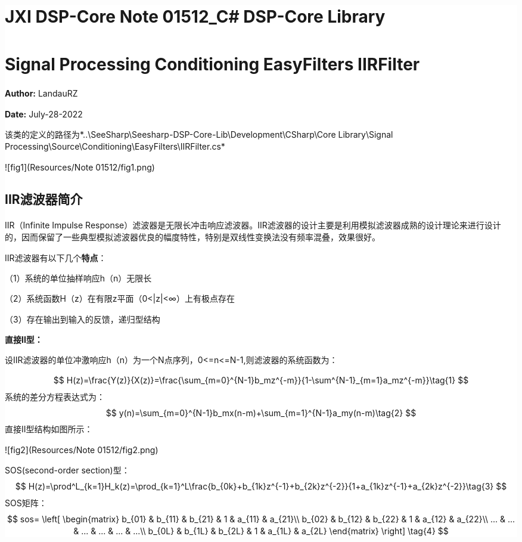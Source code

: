 # JXI DSP-Core Note 01512_C# DSP-Core Library 

# Signal Processing Conditioning EasyFilters IIRFilter

**Author:** LandauRZ

**Date:** July-28-2022



该类的定义的路径为*..\SeeSharp\Seesharp-DSP-Core-Lib\Development\CSharp\Core Library\Signal Processing\Source\Conditioning\EasyFilters\IIRFilter.cs*

![fig1](Resources/Note 01512/fig1.png)

## IIR滤波器简介

 IIR（Infinite Impulse Response）滤波器是无限长冲击响应滤波器。IIR滤波器的设计主要是利用模拟滤波器成熟的设计理论来进行设计的，因而保留了一些典型模拟滤波器优良的幅度特性，特别是双线性变换法没有频率混叠，效果很好。 

IIR滤波器有以下几个**特点**：

（1）系统的单位抽样响应h（n）无限长

（2）系统函数H（z）在有限z平面（0<|z|<∞）上有极点存在

（3）存在输出到输入的反馈，递归型结构

**直接II型：**

设IIR滤波器的单位冲激响应h（n）为一个N点序列，0<=n<=N-1,则滤波器的系统函数为：


$$
H(z)=\frac{Y(z)}{X(z)}=\frac{\sum_{m=0}^{N-1}b_mz^{-m}}{1-\sum^{N-1}_{m=1}a_mz^{-m}}\tag{1}
$$
系统的差分方程表达式为：
$$
y(n)=\sum_{m=0}^{N-1}b_mx(n-m)+\sum_{m=1}^{N-1}a_my(n-m)\tag{2}
$$
直接II型结构如图所示：

![fig2](Resources/Note 01512/fig2.png)

SOS(second-order section)型：
$$
H(z)=\prod^L_{k=1}H_k(z)=\prod_{k=1}^L\frac{b_{0k}+b_{1k}z^{-1}+b_{2k}z^{-2}}{1+a_{1k}z^{-1}+a_{2k}z^{-2}}\tag{3}
$$
SOS矩阵：
$$
sos=
   \left[
 \begin{matrix}
   b_{01} & b_{11} & b_{21} & 1 & a_{11} & a_{21}\\
   b_{02} & b_{12} & b_{22} & 1 & a_{12} & a_{22}\\
   ... & ... & ... & ... & ... & ...\\
   b_{0L} & b_{1L} & b_{2L} & 1 & a_{1L} & a_{2L}
  \end{matrix}
  \right] \tag{4}
$$
